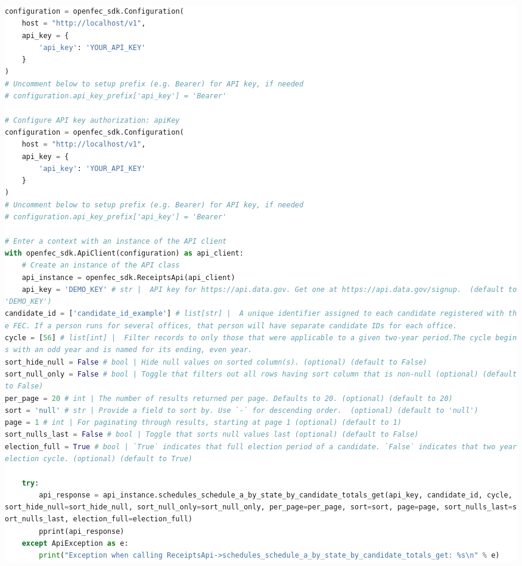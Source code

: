 ```python
configuration = openfec_sdk.Configuration(
    host = "http://localhost/v1",
    api_key = {
        'api_key': 'YOUR_API_KEY'
    }
)
# Uncomment below to setup prefix (e.g. Bearer) for API key, if needed
# configuration.api_key_prefix['api_key'] = 'Bearer'

# Configure API key authorization: apiKey
configuration = openfec_sdk.Configuration(
    host = "http://localhost/v1",
    api_key = {
        'api_key': 'YOUR_API_KEY'
    }
)
# Uncomment below to setup prefix (e.g. Bearer) for API key, if needed
# configuration.api_key_prefix['api_key'] = 'Bearer'

# Enter a context with an instance of the API client
with openfec_sdk.ApiClient(configuration) as api_client:
    # Create an instance of the API class
    api_instance = openfec_sdk.ReceiptsApi(api_client)
    api_key = 'DEMO_KEY' # str |  API key for https://api.data.gov. Get one at https://api.data.gov/signup.  (default to 'DEMO_KEY')
candidate_id = ['candidate_id_example'] # list[str] |  A unique identifier assigned to each candidate registered with the FEC. If a person runs for several offices, that person will have separate candidate IDs for each office.
cycle = [56] # list[int] |  Filter records to only those that were applicable to a given two-year period.The cycle begins with an odd year and is named for its ending, even year.
sort_hide_null = False # bool | Hide null values on sorted column(s). (optional) (default to False)
sort_null_only = False # bool | Toggle that filters out all rows having sort column that is non-null (optional) (default to False)
per_page = 20 # int | The number of results returned per page. Defaults to 20. (optional) (default to 20)
sort = 'null' # str | Provide a field to sort by. Use `-` for descending order.  (optional) (default to 'null')
page = 1 # int | For paginating through results, starting at page 1 (optional) (default to 1)
sort_nulls_last = False # bool | Toggle that sorts null values last (optional) (default to False)
election_full = True # bool | `True` indicates that full election period of a candidate. `False` indicates that two year election cycle. (optional) (default to True)

    try:
        api_response = api_instance.schedules_schedule_a_by_state_by_candidate_totals_get(api_key, candidate_id, cycle, sort_hide_null=sort_hide_null, sort_null_only=sort_null_only, per_page=per_page, sort=sort, page=page, sort_nulls_last=sort_nulls_last, election_full=election_full)
        pprint(api_response)
    except ApiException as e:
        print("Exception when calling ReceiptsApi->schedules_schedule_a_by_state_by_candidate_totals_get: %s\n" % e)
```
